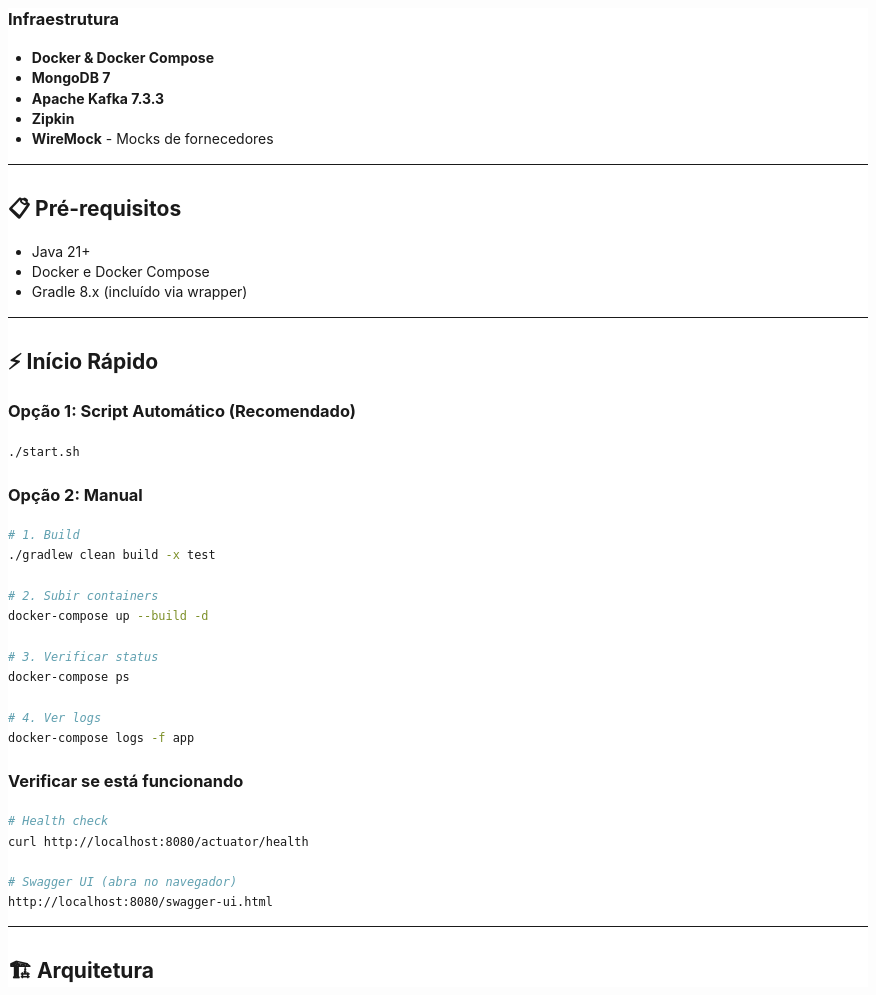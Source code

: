 ### Infraestrutura
- **Docker & Docker Compose**
- **MongoDB 7**
- **Apache Kafka 7.3.3**
- **Zipkin**
- **WireMock** - Mocks de fornecedores

---

## 📋 Pré-requisitos

- Java 21+
- Docker e Docker Compose
- Gradle 8.x (incluído via wrapper)

---

## ⚡ Início Rápido

### Opção 1: Script Automático (Recomendado)
```bash
./start.sh
```

### Opção 2: Manual
```bash
# 1. Build
./gradlew clean build -x test

# 2. Subir containers
docker-compose up --build -d

# 3. Verificar status
docker-compose ps

# 4. Ver logs
docker-compose logs -f app
```

### Verificar se está funcionando
```bash
# Health check
curl http://localhost:8080/actuator/health

# Swagger UI (abra no navegador)
http://localhost:8080/swagger-ui.html
```

---

## 🏗️ Arquitetura
